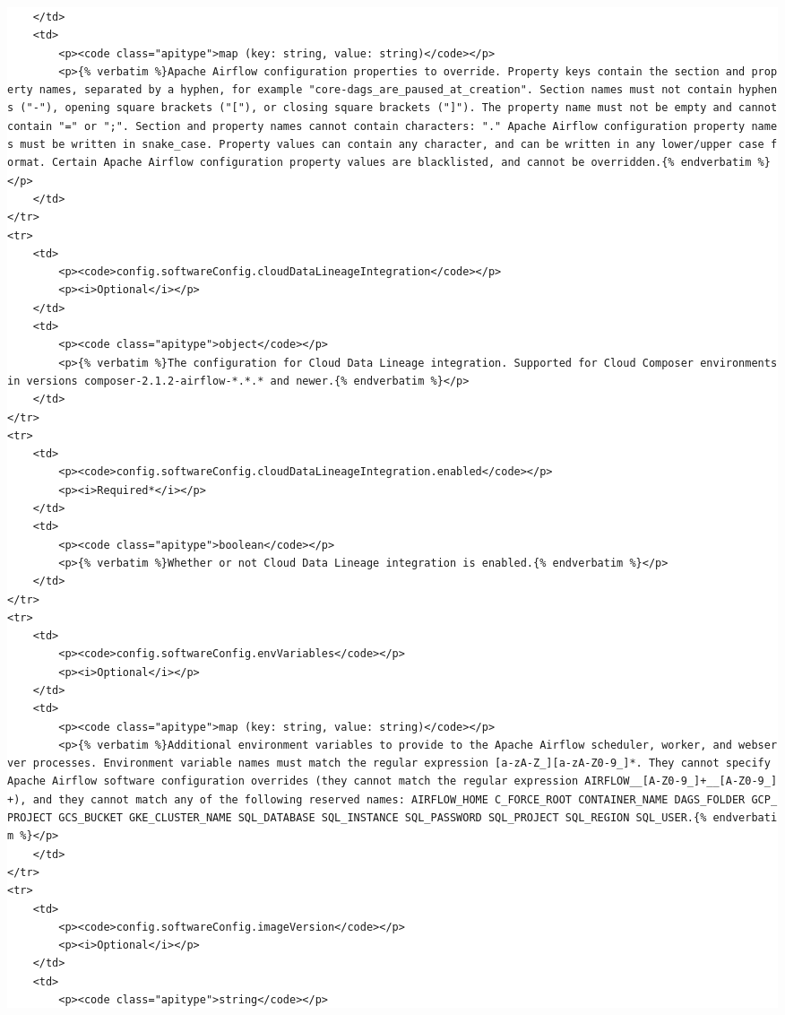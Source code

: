         </td>
        <td>
            <p><code class="apitype">map (key: string, value: string)</code></p>
            <p>{% verbatim %}Apache Airflow configuration properties to override. Property keys contain the section and property names, separated by a hyphen, for example "core-dags_are_paused_at_creation". Section names must not contain hyphens ("-"), opening square brackets ("["), or closing square brackets ("]"). The property name must not be empty and cannot contain "=" or ";". Section and property names cannot contain characters: "." Apache Airflow configuration property names must be written in snake_case. Property values can contain any character, and can be written in any lower/upper case format. Certain Apache Airflow configuration property values are blacklisted, and cannot be overridden.{% endverbatim %}</p>
        </td>
    </tr>
    <tr>
        <td>
            <p><code>config.softwareConfig.cloudDataLineageIntegration</code></p>
            <p><i>Optional</i></p>
        </td>
        <td>
            <p><code class="apitype">object</code></p>
            <p>{% verbatim %}The configuration for Cloud Data Lineage integration. Supported for Cloud Composer environments in versions composer-2.1.2-airflow-*.*.* and newer.{% endverbatim %}</p>
        </td>
    </tr>
    <tr>
        <td>
            <p><code>config.softwareConfig.cloudDataLineageIntegration.enabled</code></p>
            <p><i>Required*</i></p>
        </td>
        <td>
            <p><code class="apitype">boolean</code></p>
            <p>{% verbatim %}Whether or not Cloud Data Lineage integration is enabled.{% endverbatim %}</p>
        </td>
    </tr>
    <tr>
        <td>
            <p><code>config.softwareConfig.envVariables</code></p>
            <p><i>Optional</i></p>
        </td>
        <td>
            <p><code class="apitype">map (key: string, value: string)</code></p>
            <p>{% verbatim %}Additional environment variables to provide to the Apache Airflow scheduler, worker, and webserver processes. Environment variable names must match the regular expression [a-zA-Z_][a-zA-Z0-9_]*. They cannot specify Apache Airflow software configuration overrides (they cannot match the regular expression AIRFLOW__[A-Z0-9_]+__[A-Z0-9_]+), and they cannot match any of the following reserved names: AIRFLOW_HOME C_FORCE_ROOT CONTAINER_NAME DAGS_FOLDER GCP_PROJECT GCS_BUCKET GKE_CLUSTER_NAME SQL_DATABASE SQL_INSTANCE SQL_PASSWORD SQL_PROJECT SQL_REGION SQL_USER.{% endverbatim %}</p>
        </td>
    </tr>
    <tr>
        <td>
            <p><code>config.softwareConfig.imageVersion</code></p>
            <p><i>Optional</i></p>
        </td>
        <td>
            <p><code class="apitype">string</code></p>